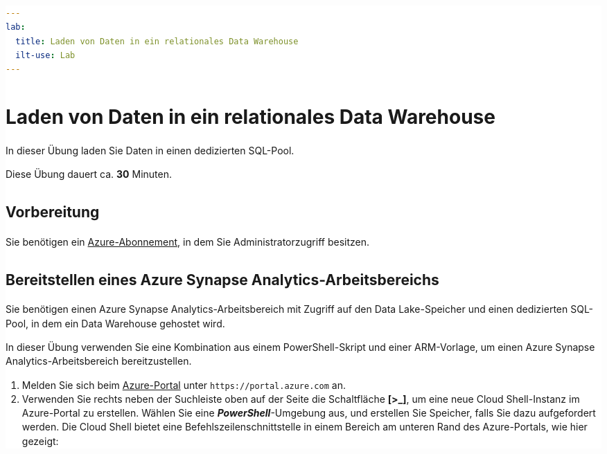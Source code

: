 ```yaml
---
lab:
  title: Laden von Daten in ein relationales Data Warehouse
  ilt-use: Lab
---
```


# Laden von Daten in ein relationales Data Warehouse

In dieser Übung laden Sie Daten in einen dedizierten SQL-Pool.

Diese Übung dauert ca. **30** Minuten.

## Vorbereitung

Sie benötigen ein [Azure-Abonnement](https://azure.microsoft.com/free), in dem Sie Administratorzugriff besitzen.

## Bereitstellen eines Azure Synapse Analytics-Arbeitsbereichs

Sie benötigen einen Azure Synapse Analytics-Arbeitsbereich mit Zugriff auf den Data Lake-Speicher und einen dedizierten SQL-Pool, in dem ein Data Warehouse gehostet wird.

In dieser Übung verwenden Sie eine Kombination aus einem PowerShell-Skript und einer ARM-Vorlage, um einen Azure Synapse Analytics-Arbeitsbereich bereitzustellen.

1. Melden Sie sich beim [Azure-Portal](https://portal.azure.com) unter `https://portal.azure.com` an.
2. Verwenden Sie rechts neben der Suchleiste oben auf der Seite die Schaltfläche **[\>_]**, um eine neue Cloud Shell-Instanz im Azure-Portal zu erstellen. Wählen Sie eine ***PowerShell***-Umgebung aus, und erstellen Sie Speicher, falls Sie dazu aufgefordert werden. Die Cloud Shell bietet eine Befehlszeilenschnittstelle in einem Bereich am unteren Rand des Azure-Portals, wie hier gezeigt:
